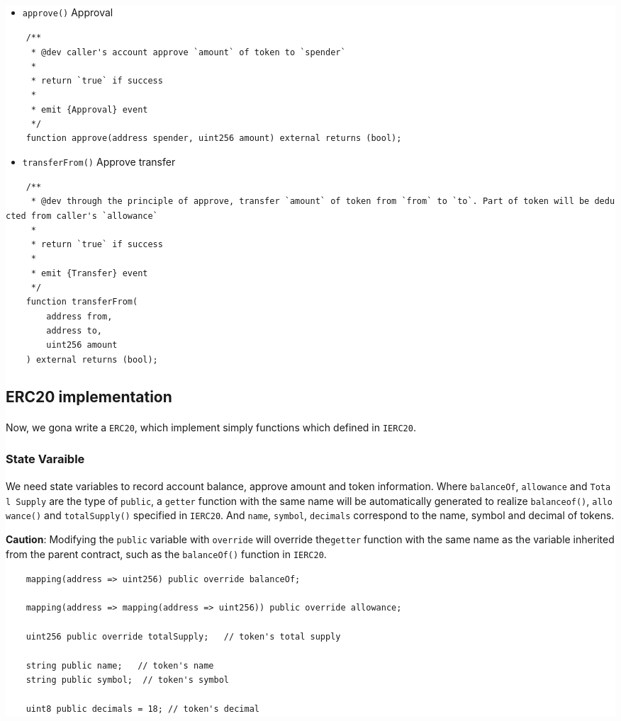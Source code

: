 - `approve()` Approval
```solidity
    /**
     * @dev caller's account approve `amount` of token to `spender`
     *
     * return `true` if success
     *
     * emit {Approval} event
     */
    function approve(address spender, uint256 amount) external returns (bool);
```

- `transferFrom()` Approve transfer
```solidity
    /**
     * @dev through the principle of approve, transfer `amount` of token from `from` to `to`. Part of token will be deducted from caller's `allowance`
     *
     * return `true` if success
     *
     * emit {Transfer} event
     */
    function transferFrom(
        address from,
        address to,
        uint256 amount
    ) external returns (bool);
```

## ERC20 implementation

Now, we gona write a `ERC20`, which implement simply functions which defined in `IERC20`.

### State Varaible
We need state variables to record account balance, approve amount and token information. Where `balanceOf`, `allowance` and `Total Supply` are the type of `public`, a `getter` function with the same name will be automatically generated to realize `balanceof()`, `allowance()` and `totalSupply()` specified in `IERC20`. And `name`, `symbol`, `decimals` correspond to the name, symbol and decimal of tokens.

**Caution**: Modifying the `public` variable with `override` will override the`getter` function with the same name as the variable inherited from the parent contract, such as the `balanceOf()` function in `IERC20`.

```solidity
    mapping(address => uint256) public override balanceOf;

    mapping(address => mapping(address => uint256)) public override allowance;

    uint256 public override totalSupply;   // token's total supply

    string public name;   // token's name
    string public symbol;  // token's symbol
    
    uint8 public decimals = 18; // token's decimal
```
